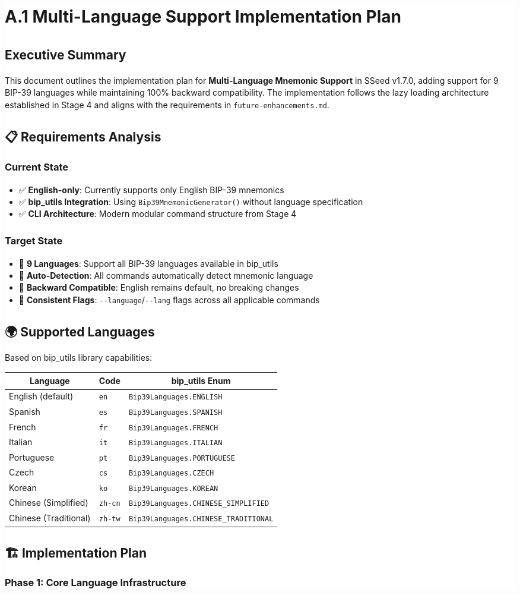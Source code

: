 # A.1 Multi-Language Support Implementation Plan

## Executive Summary

This document outlines the implementation plan for **Multi-Language Mnemonic Support** in SSeed v1.7.0, adding support for 9 BIP-39 languages while maintaining 100% backward compatibility. The implementation follows the lazy loading architecture established in Stage 4 and aligns with the requirements in `future-enhancements.md`.

## 📋 Requirements Analysis

### Current State
- ✅ **English-only**: Currently supports only English BIP-39 mnemonics
- ✅ **bip_utils Integration**: Using `Bip39MnemonicGenerator()` without language specification
- ✅ **CLI Architecture**: Modern modular command structure from Stage 4

### Target State
- 🎯 **9 Languages**: Support all BIP-39 languages available in bip_utils
- 🎯 **Auto-Detection**: All commands automatically detect mnemonic language
- 🎯 **Backward Compatible**: English remains default, no breaking changes
- 🎯 **Consistent Flags**: `--language`/`--lang` flags across all applicable commands

## 🌍 Supported Languages

Based on bip_utils library capabilities:

| Language | Code | bip_utils Enum |
|----------|------|----------------|
| English (default) | `en` | `Bip39Languages.ENGLISH` |
| Spanish | `es` | `Bip39Languages.SPANISH` |
| French | `fr` | `Bip39Languages.FRENCH` |
| Italian | `it` | `Bip39Languages.ITALIAN` |
| Portuguese | `pt` | `Bip39Languages.PORTUGUESE` |
| Czech | `cs` | `Bip39Languages.CZECH` |
| Korean | `ko` | `Bip39Languages.KOREAN` |
| Chinese (Simplified) | `zh-cn` | `Bip39Languages.CHINESE_SIMPLIFIED` |
| Chinese (Traditional) | `zh-tw` | `Bip39Languages.CHINESE_TRADITIONAL` |

## 🏗️ Implementation Plan

### Phase 1: Core Language Infrastructure
